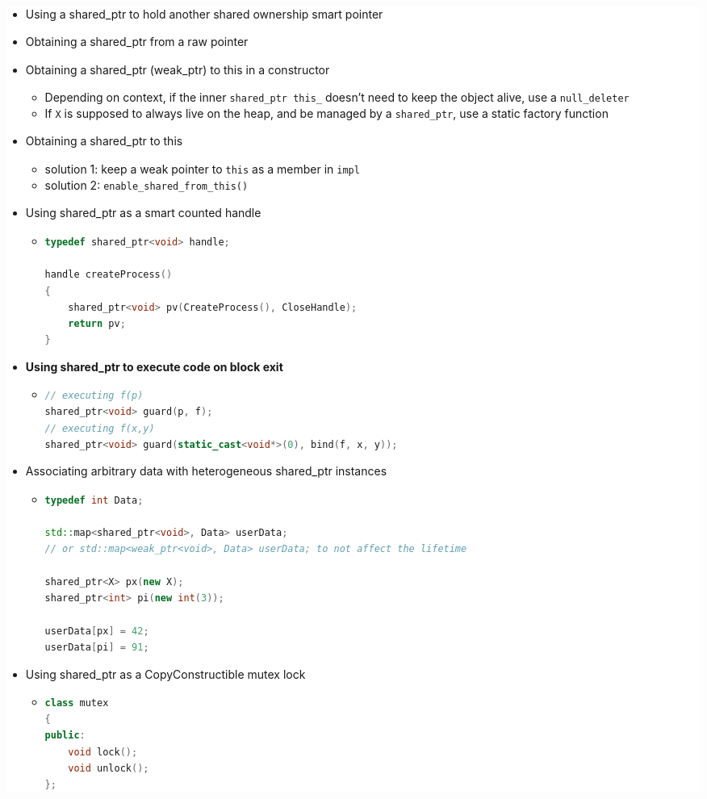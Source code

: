   * Using a shared_ptr to hold another shared ownership smart pointer

  * Obtaining a shared_ptr from a raw pointer

  * Obtaining a shared_ptr (weak_ptr) to this in a constructor

    * Depending on context, if the inner `shared_ptr this_` doesn’t need to keep the object alive, use a `null_deleter`
    * If `X` is supposed to always live on the heap, and be managed by a `shared_ptr`, use a static factory function

  * Obtaining a shared_ptr to this

    * solution 1: keep a weak pointer to `this` as a member in `impl`
    * solution 2: `enable_shared_from_this()`

  * Using shared_ptr as a smart counted handle

    * ```c++
      typedef shared_ptr<void> handle;
      
      handle createProcess()
      {
          shared_ptr<void> pv(CreateProcess(), CloseHandle);
          return pv;
      }
      ```

  * **Using shared_ptr to execute code on block exit**

    * ```c++
      // executing f(p)
      shared_ptr<void> guard(p, f);
      // executing f(x,y)
      shared_ptr<void> guard(static_cast<void*>(0), bind(f, x, y));
      ```

  * Associating arbitrary data with heterogeneous shared_ptr instances

    * ```c++
      typedef int Data;
      
      std::map<shared_ptr<void>, Data> userData;
      // or std::map<weak_ptr<void>, Data> userData; to not affect the lifetime
      
      shared_ptr<X> px(new X);
      shared_ptr<int> pi(new int(3));
      
      userData[px] = 42;
      userData[pi] = 91;
      ```

  * Using shared_ptr as a CopyConstructible mutex lock

    * ```c++
      class mutex
      {
      public:
          void lock();
          void unlock();
      };
      